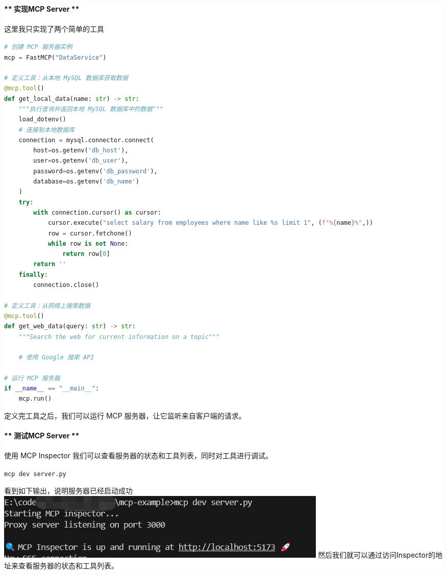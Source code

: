 
#### ** 实现MCP Server **
这里我只实现了两个简单的工具

```python
# 创建 MCP 服务器实例
mcp = FastMCP("DataService")

# 定义工具：从本地 MySQL 数据库获取数据
@mcp.tool()
def get_local_data(name: str) -> str:
    """执行查询并返回本地 MySQL 数据库中的数据"""
    load_dotenv()
    # 连接到本地数据库
    connection = mysql.connector.connect(
        host=os.getenv('db_host'),
        user=os.getenv('db_user'),
        password=os.getenv('db_password'),
        database=os.getenv('db_name')
    )
    try:
        with connection.cursor() as cursor:
            cursor.execute("select salary from employees where name like %s limit 1", (f"%{name}%",))
            row = cursor.fetchone()
            while row is not None:
                return row[0]
        return ''
    finally:
        connection.close()

# 定义工具：从网络上搜索数据
@mcp.tool()
def get_web_data(query: str) -> str:
    """Search the web for current information on a topic"""
    
    # 使用 Google 搜索 API

# 运行 MCP 服务器
if __name__ == "__main__":
    mcp.run()

```
定义完工具之后，我们可以运行 MCP 服务器，让它监听来自客户端的请求。

#### ** 测试MCP Server **
使用 MCP Inspector 我们可以查看服务器的状态和工具列表，同时对工具进行调试。
```bash
mcp dev server.py
```
看到如下输出，说明服务器已经启动成功
![运行中](./images/mcp/running.png)
然后我们就可以通过访问Inspector的地址来查看服务器的状态和工具列表。